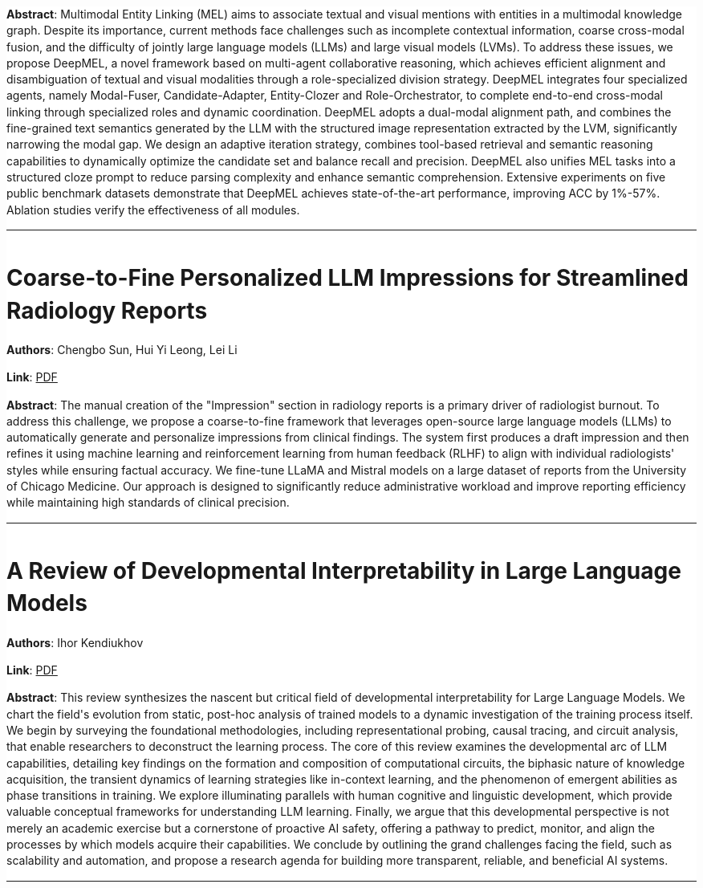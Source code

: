 **Abstract**: Multimodal Entity Linking (MEL) aims to associate textual and visual mentions with entities in a multimodal knowledge graph. Despite its importance, current methods face challenges such as incomplete contextual information, coarse cross-modal fusion, and the difficulty of jointly large language models (LLMs) and large visual models (LVMs). To address these issues, we propose DeepMEL, a novel framework based on multi-agent collaborative reasoning, which achieves efficient alignment and disambiguation of textual and visual modalities through a role-specialized division strategy. DeepMEL integrates four specialized agents, namely Modal-Fuser, Candidate-Adapter, Entity-Clozer and Role-Orchestrator, to complete end-to-end cross-modal linking through specialized roles and dynamic coordination. DeepMEL adopts a dual-modal alignment path, and combines the fine-grained text semantics generated by the LLM with the structured image representation extracted by the LVM, significantly narrowing the modal gap. We design an adaptive iteration strategy, combines tool-based retrieval and semantic reasoning capabilities to dynamically optimize the candidate set and balance recall and precision. DeepMEL also unifies MEL tasks into a structured cloze prompt to reduce parsing complexity and enhance semantic comprehension. Extensive experiments on five public benchmark datasets demonstrate that DeepMEL achieves state-of-the-art performance, improving ACC by 1%-57%. Ablation studies verify the effectiveness of all modules. 

---
# Coarse-to-Fine Personalized LLM Impressions for Streamlined Radiology Reports 

**Authors**: Chengbo Sun, Hui Yi Leong, Lei Li  

**Link**: [PDF](https://arxiv.org/pdf/2508.15845)  

**Abstract**: The manual creation of the "Impression" section in radiology reports is a primary driver of radiologist burnout. To address this challenge, we propose a coarse-to-fine framework that leverages open-source large language models (LLMs) to automatically generate and personalize impressions from clinical findings. The system first produces a draft impression and then refines it using machine learning and reinforcement learning from human feedback (RLHF) to align with individual radiologists' styles while ensuring factual accuracy. We fine-tune LLaMA and Mistral models on a large dataset of reports from the University of Chicago Medicine. Our approach is designed to significantly reduce administrative workload and improve reporting efficiency while maintaining high standards of clinical precision. 

---
# A Review of Developmental Interpretability in Large Language Models 

**Authors**: Ihor Kendiukhov  

**Link**: [PDF](https://arxiv.org/pdf/2508.15841)  

**Abstract**: This review synthesizes the nascent but critical field of developmental interpretability for Large Language Models. We chart the field's evolution from static, post-hoc analysis of trained models to a dynamic investigation of the training process itself. We begin by surveying the foundational methodologies, including representational probing, causal tracing, and circuit analysis, that enable researchers to deconstruct the learning process. The core of this review examines the developmental arc of LLM capabilities, detailing key findings on the formation and composition of computational circuits, the biphasic nature of knowledge acquisition, the transient dynamics of learning strategies like in-context learning, and the phenomenon of emergent abilities as phase transitions in training. We explore illuminating parallels with human cognitive and linguistic development, which provide valuable conceptual frameworks for understanding LLM learning. Finally, we argue that this developmental perspective is not merely an academic exercise but a cornerstone of proactive AI safety, offering a pathway to predict, monitor, and align the processes by which models acquire their capabilities. We conclude by outlining the grand challenges facing the field, such as scalability and automation, and propose a research agenda for building more transparent, reliable, and beneficial AI systems. 

---